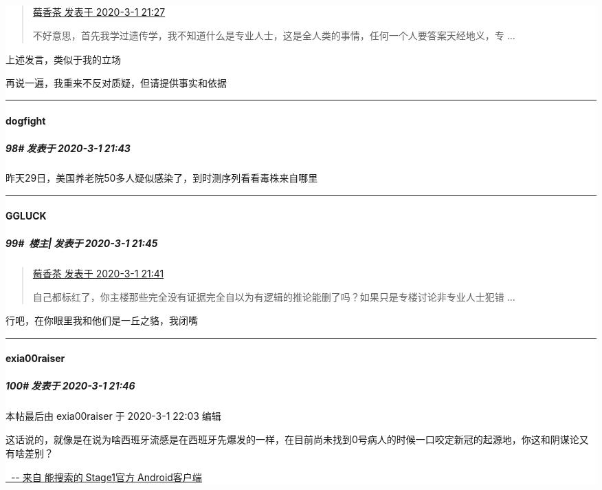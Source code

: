 
<blockquote><a href="httphttps://bbs.saraba1st.com/2b/forum.php?mod=redirect&amp;goto=findpost&amp;pid=46583246&amp;ptid=1916603" target="_blank">莓香茶 发表于 2020-3-1 21:27</a>

不好意思，首先我学过遗传学，我不知道什么是专业人士，这是全人类的事情，任何一个人要答案天经地义，专 ...</blockquote>
上述发言，类似于我的立场


再说一遍，我重来不反对质疑，但请提供事实和依据







*****

####  dogfight  
##### 98#       发表于 2020-3-1 21:43




昨天29日，美国养老院50多人疑似感染了，到时测序列看看毒株来自哪里







*****

####  GGLUCK  
##### 99#         楼主| 发表于 2020-3-1 21:45



<blockquote><a href="httphttps://bbs.saraba1st.com/2b/forum.php?mod=redirect&amp;goto=findpost&amp;pid=46583373&amp;ptid=1916603" target="_blank">莓香茶 发表于 2020-3-1 21:41</a>

自己都标红了，你主楼那些完全没有证据完全自以为有逻辑的推论能删了吗？如果只是专楼讨论非专业人士犯错 ...</blockquote>
行吧，在你眼里我和他们是一丘之貉，我闭嘴







*****

####  exia00raiser  
##### 100#       发表于 2020-3-1 21:46



 本帖最后由 exia00raiser 于 2020-3-1 22:03 编辑 

这话说的，就像是在说为啥西班牙流感是在西班牙先爆发的一样，在目前尚未找到0号病人的时候一口咬定新冠的起源地，你这和阴谋论又有啥差别？

[  -- 来自 能搜索的 Stage1官方 Android客户端](https://www.coolapk.com/apk/140634)






